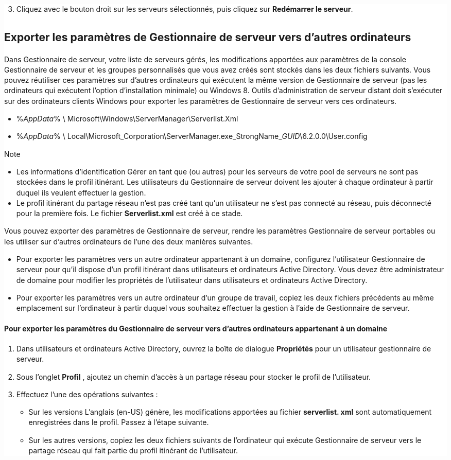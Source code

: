 3.  Cliquez avec le bouton droit sur les serveurs sélectionnés, puis cliquez sur **Redémarrer le serveur**.

## <a name="BKMK_export"></a>Exporter les paramètres de Gestionnaire de serveur vers d’autres ordinateurs
Dans Gestionnaire de serveur, votre liste de serveurs gérés, les modifications apportées aux paramètres de la console Gestionnaire de serveur et les groupes personnalisés que vous avez créés sont stockés dans les deux fichiers suivants. Vous pouvez réutiliser ces paramètres sur d’autres ordinateurs qui exécutent la même version de Gestionnaire de serveur (pas les ordinateurs qui exécutent l’option d’installation minimale) ou Windows 8. Outils d’administration de serveur distant doit s’exécuter sur des ordinateurs clients Windows pour exporter les paramètres de Gestionnaire de serveur vers ces ordinateurs.

-   %*AppData*% \ Microsoft\Windows\ServerManager\Serverlist.Xml

-   %*AppData*% \ Local\Microsoft_Corporation\ServerManager.exe_StrongName_*GUID*\6.2.0.0\User.config

> [!NOTE]
> -   Les informations d’identification Gérer en tant que (ou autres) pour les serveurs de votre pool de serveurs ne sont pas stockées dans le profil itinérant. Les utilisateurs du Gestionnaire de serveur doivent les ajouter à chaque ordinateur à partir duquel ils veulent effectuer la gestion.
> -   Le profil itinérant du partage réseau n’est pas créé tant qu’un utilisateur ne s’est pas connecté au réseau, puis déconnecté pour la première fois. Le fichier **Serverlist.xml** est créé à ce stade.

Vous pouvez exporter des paramètres de Gestionnaire de serveur, rendre les paramètres Gestionnaire de serveur portables ou les utiliser sur d’autres ordinateurs de l’une des deux manières suivantes.

-   Pour exporter les paramètres vers un autre ordinateur appartenant à un domaine, configurez l’utilisateur Gestionnaire de serveur pour qu’il dispose d’un profil itinérant dans utilisateurs et ordinateurs Active Directory. Vous devez être administrateur de domaine pour modifier les propriétés de l’utilisateur dans utilisateurs et ordinateurs Active Directory.

-   Pour exporter les paramètres vers un autre ordinateur d’un groupe de travail, copiez les deux fichiers précédents au même emplacement sur l’ordinateur à partir duquel vous souhaitez effectuer la gestion à l’aide de Gestionnaire de serveur.

#### <a name="to-export-server-manager-settings-to-other-domain-joined-computers"></a>Pour exporter les paramètres du Gestionnaire de serveur vers d’autres ordinateurs appartenant à un domaine

1.  Dans utilisateurs et ordinateurs Active Directory, ouvrez la boîte de dialogue **Propriétés** pour un utilisateur gestionnaire de serveur.

2.  Sous l’onglet **Profil** , ajoutez un chemin d’accès à un partage réseau pour stocker le profil de l’utilisateur.

3.  Effectuez l’une des opérations suivantes :

    -   Sur les versions L’anglais (en-US) génère, les modifications apportées au fichier **serverlist. xml** sont automatiquement enregistrées dans le profil. Passez à l’étape suivante.

    -   Sur les autres versions, copiez les deux fichiers suivants de l’ordinateur qui exécute Gestionnaire de serveur vers le partage réseau qui fait partie du profil itinérant de l’utilisateur.
